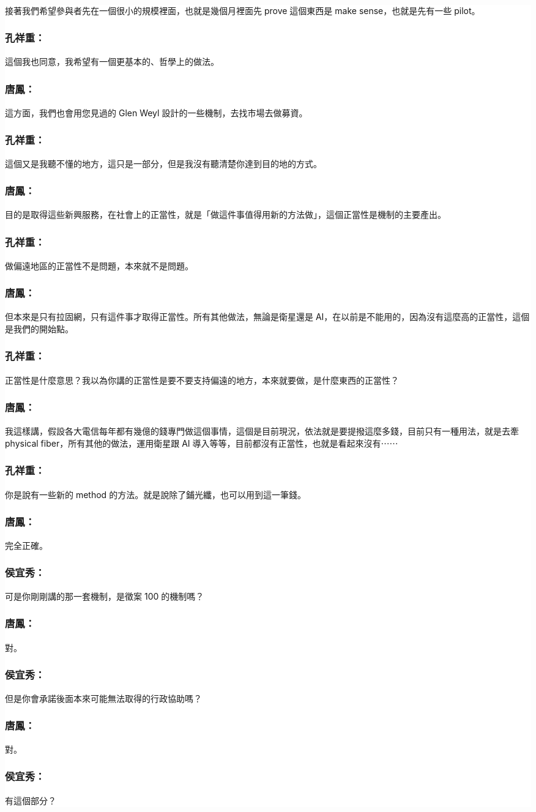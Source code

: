 接著我們希望參與者先在一個很小的規模裡面，也就是幾個月裡面先 prove 這個東西是 make sense，也就是先有一些 pilot。

### 孔祥重：
這個我也同意，我希望有一個更基本的、哲學上的做法。

### 唐鳳：
這方面，我們也會用您見過的 Glen Weyl 設計的一些機制，去找市場去做募資。

### 孔祥重：
這個又是我聽不懂的地方，這只是一部分，但是我沒有聽清楚你達到目的地的方式。

### 唐鳳：
目的是取得這些新興服務，在社會上的正當性，就是「做這件事值得用新的方法做」，這個正當性是機制的主要產出。

### 孔祥重：
做偏遠地區的正當性不是問題，本來就不是問題。

### 唐鳳：
但本來是只有拉固網，只有這件事才取得正當性。所有其他做法，無論是衛星還是 AI，在以前是不能用的，因為沒有這麼高的正當性，這個是我們的開始點。

### 孔祥重：
正當性是什麼意思？我以為你講的正當性是要不要支持偏遠的地方，本來就要做，是什麼東西的正當性？

### 唐鳳：
我這樣講，假設各大電信每年都有幾億的錢專門做這個事情，這個是目前現況，依法就是要提撥這麼多錢，目前只有一種用法，就是去牽 physical fiber，所有其他的做法，運用衛星跟 AI 導入等等，目前都沒有正當性，也就是看起來沒有⋯⋯

### 孔祥重：
你是說有一些新的 method 的方法。就是說除了鋪光纖，也可以用到這一筆錢。

### 唐鳳：
完全正確。

### 侯宜秀：
可是你剛剛講的那一套機制，是徵案 100 的機制嗎？

### 唐鳳：
對。

### 侯宜秀：
但是你會承諾後面本來可能無法取得的行政協助嗎？

### 唐鳳：
對。

### 侯宜秀：
有這個部分？
